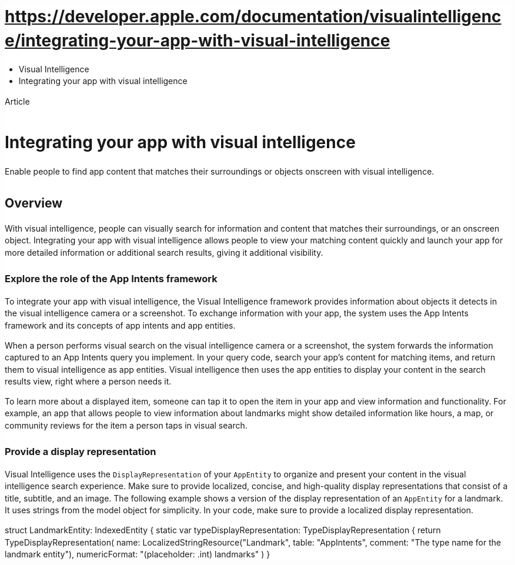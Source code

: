 # <https://developer.apple.com/documentation/visualintelligence/integrating-your-app-with-visual-intelligence>

- Visual Intelligence
- Integrating your app with visual intelligence

Article

# Integrating your app with visual intelligence

Enable people to find app content that matches their surroundings or objects onscreen with visual intelligence.

## Overview

With visual intelligence, people can visually search for information and content that matches their surroundings, or an onscreen object. Integrating your app with visual intelligence allows people to view your matching content quickly and launch your app for more detailed information or additional search results, giving it additional visibility.

### Explore the role of the App Intents framework

To integrate your app with visual intelligence, the Visual Intelligence framework provides information about objects it detects in the visual intelligence camera or a screenshot. To exchange information with your app, the system uses the App Intents framework and its concepts of app intents and app entities.

When a person performs visual search on the visual intelligence camera or a screenshot, the system forwards the information captured to an App Intents query you implement. In your query code, search your app’s content for matching items, and return them to visual intelligence as app entities. Visual intelligence then uses the app entities to display your content in the search results view, right where a person needs it.

To learn more about a displayed item, someone can tap it to open the item in your app and view information and functionality. For example, an app that allows people to view information about landmarks might show detailed information like hours, a map, or community reviews for the item a person taps in visual search.

### Provide a display representation

Visual Intelligence uses the `DisplayRepresentation` of your `AppEntity` to organize and present your content in the visual intelligence search experience. Make sure to provide localized, concise, and high-quality display representations that consist of a title, subtitle, and an image. The following example shows a version of the display representation of an `AppEntity` for a landmark. It uses strings from the model object for simplicity. In your code, make sure to provide a localized display representation.

struct LandmarkEntity: IndexedEntity {
static var typeDisplayRepresentation: TypeDisplayRepresentation {
return TypeDisplayRepresentation(
name: LocalizedStringResource("Landmark", table: "AppIntents", comment: "The type name for the landmark entity"),
numericFormat: "\(placeholder: .int) landmarks"
)
}
